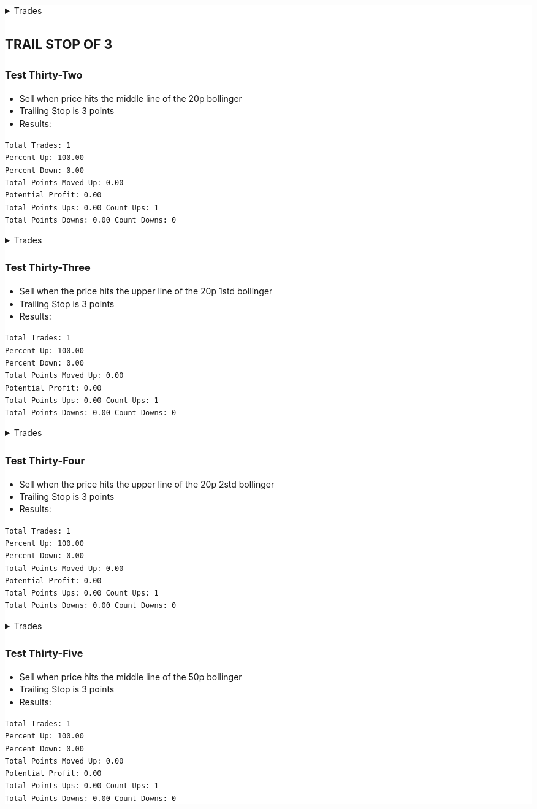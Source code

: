<details><summary>Trades</summary></details>

## TRAIL STOP OF 3

### Test Thirty-Two
* Sell when price hits the middle line of the 20p bollinger
* Trailing Stop is 3 points
* Results:
```
Total Trades: 1
Percent Up: 100.00
Percent Down: 0.00
Total Points Moved Up: 0.00
Potential Profit: 0.00
Total Points Ups: 0.00 Count Ups: 1
Total Points Downs: 0.00 Count Downs: 0
```

<details><summary>Trades</summary></details>

### Test Thirty-Three
* Sell when the price hits the upper line of the 20p 1std bollinger
* Trailing Stop is 3 points
* Results:
```
Total Trades: 1
Percent Up: 100.00
Percent Down: 0.00
Total Points Moved Up: 0.00
Potential Profit: 0.00
Total Points Ups: 0.00 Count Ups: 1
Total Points Downs: 0.00 Count Downs: 0
```

<details><summary>Trades</summary></details>

### Test Thirty-Four
* Sell when the price hits the upper line of the 20p 2std bollinger
* Trailing Stop is 3 points
* Results:
```
Total Trades: 1
Percent Up: 100.00
Percent Down: 0.00
Total Points Moved Up: 0.00
Potential Profit: 0.00
Total Points Ups: 0.00 Count Ups: 1
Total Points Downs: 0.00 Count Downs: 0
```

<details><summary>Trades</summary></details>

### Test Thirty-Five
* Sell when price hits the middle line of the 50p bollinger
* Trailing Stop is 3 points
* Results:
```
Total Trades: 1
Percent Up: 100.00
Percent Down: 0.00
Total Points Moved Up: 0.00
Potential Profit: 0.00
Total Points Ups: 0.00 Count Ups: 1
Total Points Downs: 0.00 Count Downs: 0
```